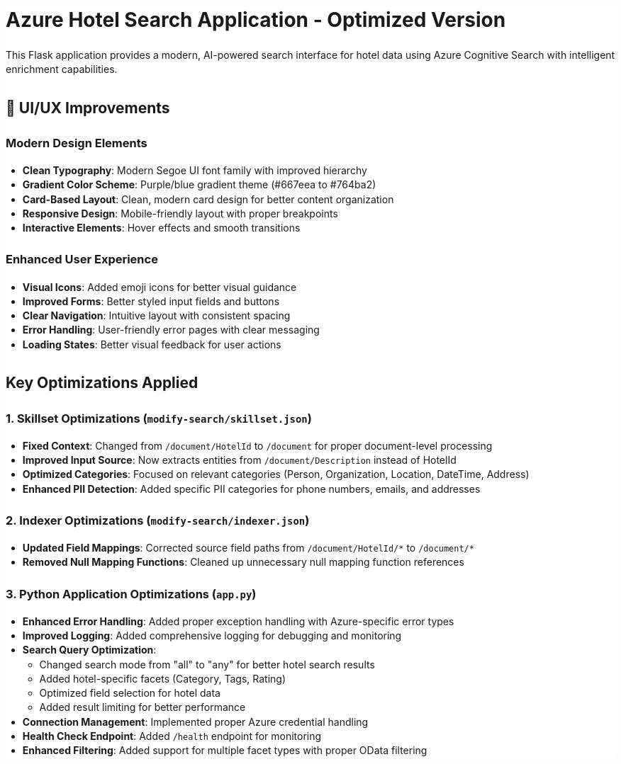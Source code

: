 # Azure Hotel Search Application - Optimized Version

This Flask application provides a modern, AI-powered search interface for hotel data using Azure Cognitive Search with intelligent enrichment capabilities.

## 🎨 UI/UX Improvements

### Modern Design Elements
- **Clean Typography**: Modern Segoe UI font family with improved hierarchy
- **Gradient Color Scheme**: Purple/blue gradient theme (#667eea to #764ba2)
- **Card-Based Layout**: Clean, modern card design for better content organization
- **Responsive Design**: Mobile-friendly layout with proper breakpoints
- **Interactive Elements**: Hover effects and smooth transitions

### Enhanced User Experience
- **Visual Icons**: Added emoji icons for better visual guidance
- **Improved Forms**: Better styled input fields and buttons
- **Clear Navigation**: Intuitive layout with consistent spacing
- **Error Handling**: User-friendly error pages with clear messaging
- **Loading States**: Better visual feedback for user actions

## Key Optimizations Applied

### 1. **Skillset Optimizations** (`modify-search/skillset.json`)
- **Fixed Context**: Changed from `/document/HotelId` to `/document` for proper document-level processing
- **Improved Input Source**: Now extracts entities from `/document/Description` instead of HotelId
- **Optimized Categories**: Focused on relevant categories (Person, Organization, Location, DateTime, Address)
- **Enhanced PII Detection**: Added specific PII categories for phone numbers, emails, and addresses

### 2. **Indexer Optimizations** (`modify-search/indexer.json`)
- **Updated Field Mappings**: Corrected source field paths from `/document/HotelId/*` to `/document/*`
- **Removed Null Mapping Functions**: Cleaned up unnecessary null mapping function references

### 3. **Python Application Optimizations** (`app.py`)
- **Enhanced Error Handling**: Added proper exception handling with Azure-specific error types
- **Improved Logging**: Added comprehensive logging for debugging and monitoring
- **Search Query Optimization**: 
  - Changed search mode from "all" to "any" for better hotel search results
  - Added hotel-specific facets (Category, Tags, Rating)
  - Optimized field selection for hotel data
  - Added result limiting for better performance
- **Connection Management**: Implemented proper Azure credential handling
- **Health Check Endpoint**: Added `/health` endpoint for monitoring
- **Enhanced Filtering**: Added support for multiple facet types with proper OData filtering
